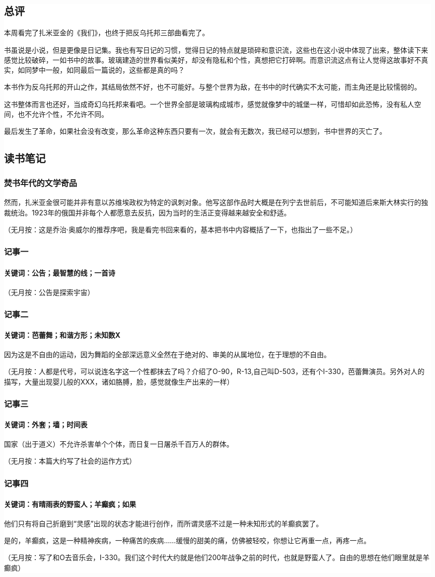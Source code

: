 
## 总评

本周看完了扎米亚金的《我们》，也终于把反乌托邦三部曲看完了。

书虽说是小说，但是更像是日记集。我也有写日记的习惯，觉得日记的特点就是琐碎和意识流，这些也在这小说中体现了出来，整体读下来感觉比较破碎，一如书中的故事。玻璃建造的世界看似美好，却没有隐私和个性，真想把它打碎啊。而意识流这点有让人觉得这故事好不真实，如同梦中一般，如同最后一篇说的，这些都是真的吗？

本书作为反乌托邦的开山之作，其结局依然不好，也不可能好。与整个世界为敌，在书中的时代确实不太可能，而主角还是比较懦弱的。

这书整体而言也还好，当成奇幻乌托邦来看吧。一个世界全部是玻璃构成城市，感觉就像梦中的城堡一样，可惜却如此恐怖，没有私人空间，也不允许个性，不允许不同。

最后发生了革命，如果社会没有改变，那么革命这种东西只要有一次，就会有无数次，我已经可以想到，书中世界的灭亡了。

## 读书笔记

### 焚书年代的文学奇品

然而，扎米亚金很可能并非有意以苏维埃政权为特定的讽刺对象。他写这部作品时大概是在列宁去世前后，不可能知道后来斯大林实行的独裁统治。1923年的俄国并非每个人都愿意去反抗，因为当时的生活正变得越来越安全和舒适。

（无月按：这是乔治·奥威尔的推荐序吧，我是看完书回来看的，基本把书中内容概括了一下，也指出了一些不足。）

### 记事一

#### 关键词：公告；最智慧的线；一首诗

（无月按：公告是探索宇宙）

### 记事二

#### 关键词：芭蕾舞；和谐方形；未知数X

因为这是不自由的运动，因为舞蹈的全部深远意义全然在于绝对的、审美的从属地位，在于理想的不自由。

（无月按：人都是代号，可以说连名字这一个性都抹去了吗？介绍了O-90，R-13,自己叫D-503，还有个I-330，芭蕾舞演员。另外对人的描写，大量出现婴儿般的XXX，诸如胳膊，脸，感觉就像生产出来的一样）

### 记事三

#### 关键词：外套；墙；时间表

国家（出于道义）不允许杀害单个个体，而日复一日屠杀千百万人的群体。

（无月按：本篇大约写了社会的运作方式）

### 记事四

#### 关键词：有晴雨表的野蛮人；羊癫疯；如果

他们只有将自己折磨到“灵感”出现的状态才能进行创作，而所谓灵感不过是一种未知形式的羊癫疯罢了。

是的，羊癫疯，这是一种精神疾病，一种痛苦的疾病……缓慢的甜美的痛，仿佛被轻咬，你想让它再重一点，再疼一点。

（无月按：写了和O去音乐会，I-330。我们这个时代大约就是他们200年战争之前的时代，也就是野蛮人了。自由的思想在他们眼里就是羊癫疯）
